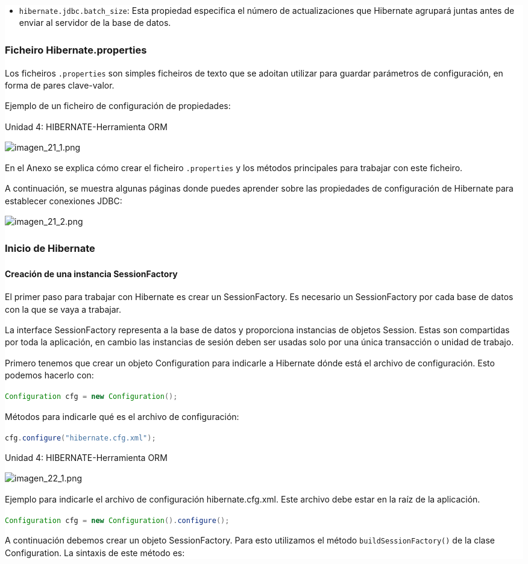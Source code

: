 - `hibernate.jdbc.batch_size`: Esta propiedad especifica el número de actualizaciones que Hibernate agrupará juntas antes de enviar al servidor de la base de datos.

### Ficheiro Hibernate.properties

Los ficheiros `.properties` son simples ficheiros de texto que se adoitan utilizar para guardar parámetros de configuración, en forma de pares clave-valor.

Ejemplo de un ficheiro de configuración de propiedades:

Unidad 4: HIBERNATE-Herramienta ORM

![imagen_21_1.png](resources/Acceso%20a%20datos/UNIDAD4-%20ORM%20HIBERNATE%20Configuración%20y%20Operaciones%20con%20Objetos/images/imagen_21_1.png)

En el Anexo se explica cómo crear el ficheiro `.properties` y los métodos principales para trabajar con este ficheiro.

A continuación, se muestra algunas páginas donde puedes aprender sobre las propiedades de configuración de Hibernate para establecer conexiones JDBC:

![imagen_21_2.png](resources/Acceso%20a%20datos/UNIDAD4-%20ORM%20HIBERNATE%20Configuración%20y%20Operaciones%20con%20Objetos/images/imagen_21_2.png)

### Inicio de Hibernate

#### Creación de una instancia SessionFactory

El primer paso para trabajar con Hibernate es crear un SessionFactory. Es necesario un SessionFactory por cada base de datos con la que se vaya a trabajar.

La interface SessionFactory representa a la base de datos y proporciona instancias de objetos Session. Estas son compartidas por toda la aplicación, en cambio las instancias de sesión deben ser usadas solo por una única transacción o unidad de trabajo.

Primero tenemos que crear un objeto Configuration para indicarle a Hibernate dónde está el archivo de configuración. Esto podemos hacerlo con:

```java
Configuration cfg = new Configuration();
```

Métodos para indicarle qué es el archivo de configuración:

```java
cfg.configure("hibernate.cfg.xml");
```


Unidad 4: HIBERNATE-Herramienta ORM

![imagen_22_1.png](resources/Acceso%20a%20datos/UNIDAD4-%20ORM%20HIBERNATE%20Configuración%20y%20Operaciones%20con%20Objetos/images/imagen_22_1.png)

Ejemplo para indicarle el archivo de configuración hibernate.cfg.xml. Este archivo debe estar en la raíz de la aplicación.

```java
Configuration cfg = new Configuration().configure();
```

A continuación debemos crear un objeto SessionFactory. Para esto utilizamos el método `buildSessionFactory()` de la clase Configuration. La sintaxis de este método es:
